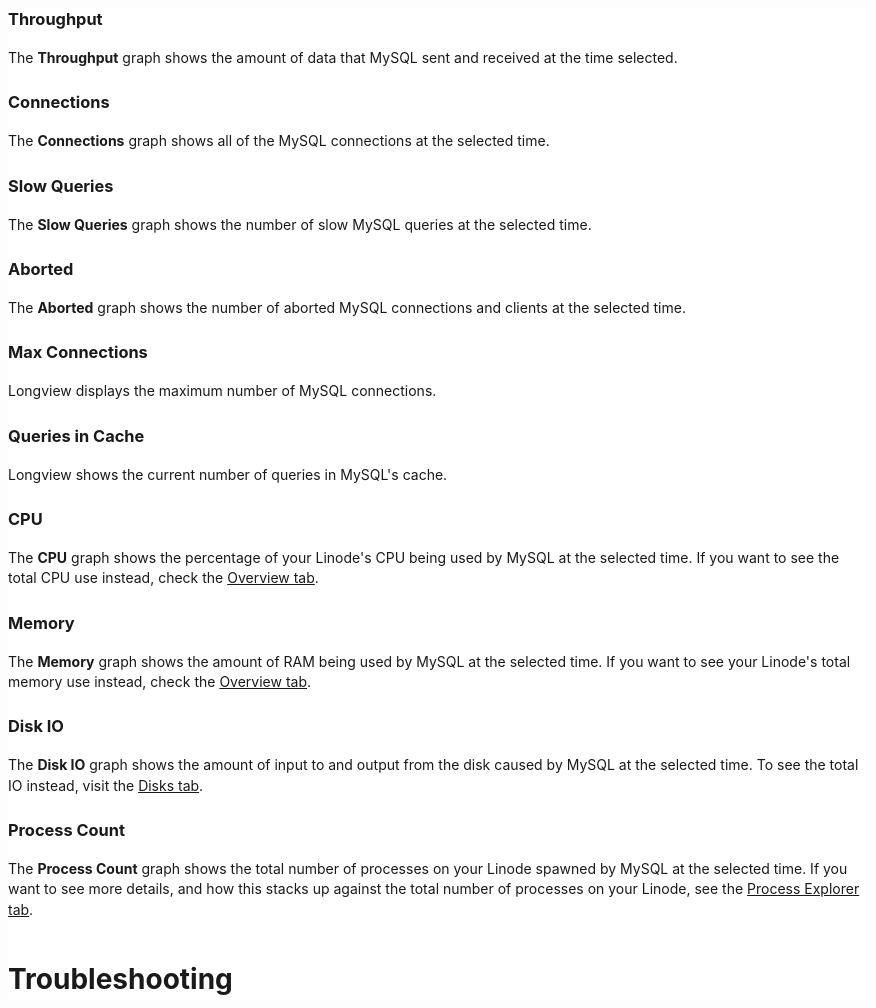 ### Throughput

The **Throughput** graph shows the amount of data that MySQL sent and received at the time selected.

### Connections

The **Connections** graph shows all of the MySQL connections at the selected time.

### Slow Queries

The **Slow Queries** graph shows the number of slow MySQL queries at the selected time.

### Aborted

The **Aborted** graph shows the number of aborted MySQL connections and clients at the selected time.

### Max Connections

Longview displays the maximum number of MySQL connections.

### Queries in Cache

Longview shows the current number of queries in MySQL's cache.

### CPU

The **CPU** graph shows the percentage of your Linode's CPU being used by MySQL at the selected time. If you want to see the total CPU use instead, check the [Overview tab](/docs/platform/longview/longview/#overview).

### Memory

The **Memory** graph shows the amount of RAM being used by MySQL at the selected time. If you want to see your Linode's total memory use instead, check the [Overview tab](/docs/platform/longview/longview/#overview).

### Disk IO

The **Disk IO** graph shows the amount of input to and output from the disk caused by MySQL at the selected time. To see the total IO instead, visit the [Disks tab](/docs/platform/longview/longview/#disks).

### Process Count

The **Process Count** graph shows the total number of processes on your Linode spawned by MySQL at the selected time. If you want to see more details, and how this stacks up against the total number of processes on your Linode, see the [Process Explorer tab](/docs/platform/longview/longview/#process-explorer).

# Troubleshooting
